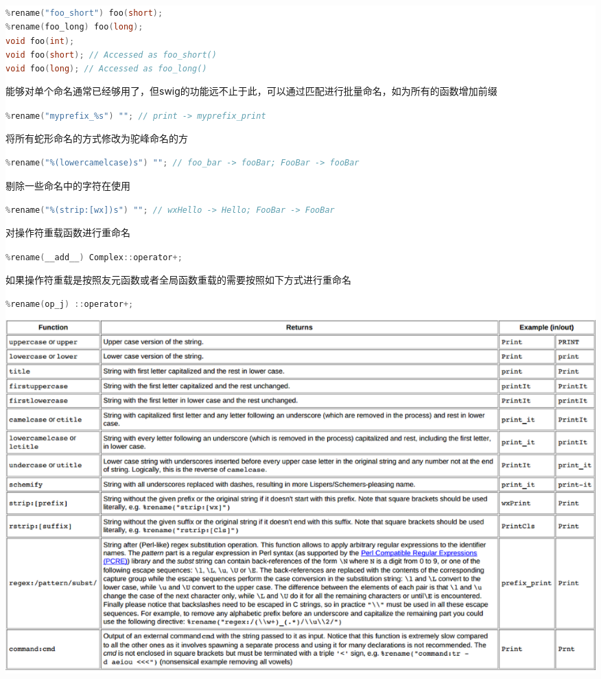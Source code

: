 ```c
%rename("foo_short") foo(short);
%rename(foo_long) foo(long);
void foo(int);
void foo(short); // Accessed as foo_short()
void foo(long); // Accessed as foo_long()
```

能够对单个命名通常已经够用了，但swig的功能远不止于此，可以通过匹配进行批量命名，如为所有的函数增加前缀

```c
%rename("myprefix_%s") ""; // print -> myprefix_print
```

将所有蛇形命名的方式修改为驼峰命名的方

```c
%rename("%(lowercamelcase)s") ""; // foo_bar -> fooBar; FooBar -> fooBar
```

剔除一些命名中的字符在使用

```c
%rename("%(strip:[wx])s") ""; // wxHello -> Hello; FooBar -> FooBar
```

对操作符重载函数进行重命名

```c
%rename(__add__) Complex::operator+;
```

如果操作符重载是按照友元函数或者全局函数重载的需要按照如下方式进行重命名

```c
%rename(op_j) ::operator+;
```

![](assets/2023-07-19-22-11-58.png)
